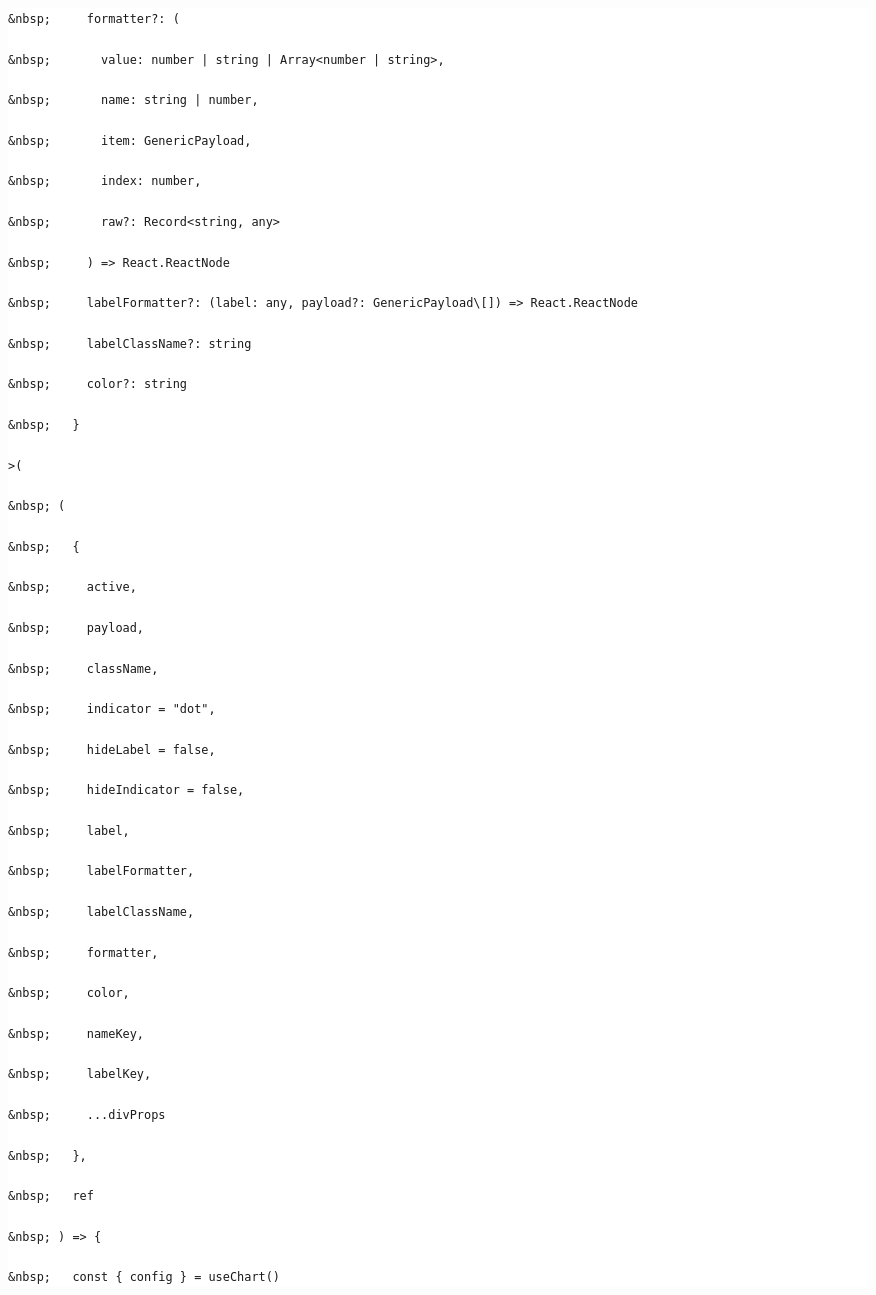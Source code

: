 ```tsx
&nbsp;     formatter?: (

&nbsp;       value: number | string | Array<number | string>,

&nbsp;       name: string | number,

&nbsp;       item: GenericPayload,

&nbsp;       index: number,

&nbsp;       raw?: Record<string, any>

&nbsp;     ) => React.ReactNode

&nbsp;     labelFormatter?: (label: any, payload?: GenericPayload\[]) => React.ReactNode

&nbsp;     labelClassName?: string

&nbsp;     color?: string

&nbsp;   }

>(

&nbsp; (

&nbsp;   {

&nbsp;     active,

&nbsp;     payload,

&nbsp;     className,

&nbsp;     indicator = "dot",

&nbsp;     hideLabel = false,

&nbsp;     hideIndicator = false,

&nbsp;     label,

&nbsp;     labelFormatter,

&nbsp;     labelClassName,

&nbsp;     formatter,

&nbsp;     color,

&nbsp;     nameKey,

&nbsp;     labelKey,

&nbsp;     ...divProps

&nbsp;   },

&nbsp;   ref

&nbsp; ) => {

&nbsp;   const { config } = useChart()
```